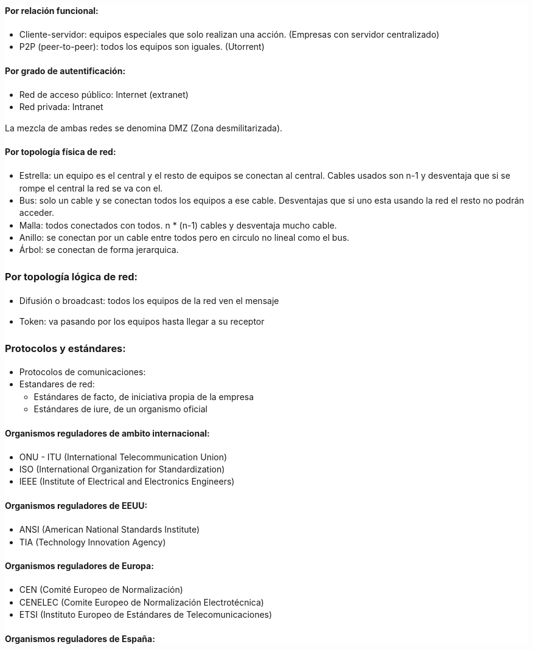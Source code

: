 #### Por relación funcional:

  - Cliente-servidor: equipos especiales que solo realizan una acción. (Empresas con servidor centralizado) 
  - P2P (peer-to-peer): todos los equipos son iguales. (Utorrent)

#### Por grado de autentificación:

  - Red de acceso público: Internet (extranet)
  - Red privada: Intranet

La mezcla de ambas redes se denomina DMZ (Zona desmilitarizada).

#### Por topología física de red:

  - Estrella: un equipo es el central y el resto de equipos se conectan al central. Cables usados son n-1 y desventaja que si se rompe el central la red se va con el.
  - Bus: solo un cable y se conectan todos los equipos a ese cable. Desventajas que si uno esta usando la red el resto no podrán acceder.
  - Malla: todos conectados con todos. n * (n-1) cables y desventaja mucho cable.
  - Anillo: se conectan por un cable entre todos pero en circulo no lineal como el bus.
  - Árbol: se conectan de forma jerarquica.

### Por topología lógica de red:

  - Difusión o broadcast: todos los equipos de la red ven el mensaje

  - Token: va pasando por los equipos hasta llegar a su receptor

### Protocolos y estándares:

  - Protocolos de comunicaciones: 
  - Estandares de red:
    - Estándares de facto, de iniciativa propia de la empresa
    - Estándares de iure, de un organismo oficial

#### Organismos reguladores de ambito internacional:

  - ONU - ITU (International Telecommunication Union)
  - ISO (International Organization for Standardization)
  - IEEE (Institute of Electrical and Electronics Engineers)

#### Organismos reguladores de EEUU:

  - ANSI (American National Standards Institute)
  - TIA (Technology Innovation Agency)

#### Organismos reguladores de Europa:

  - CEN (Comité Europeo de Normalización)
  - CENELEC (Comite Europeo de Normalización Electrotécnica)
  - ETSI (Instituto Europeo de Estándares de Telecomunicaciones)

#### Organismos reguladores de España:

